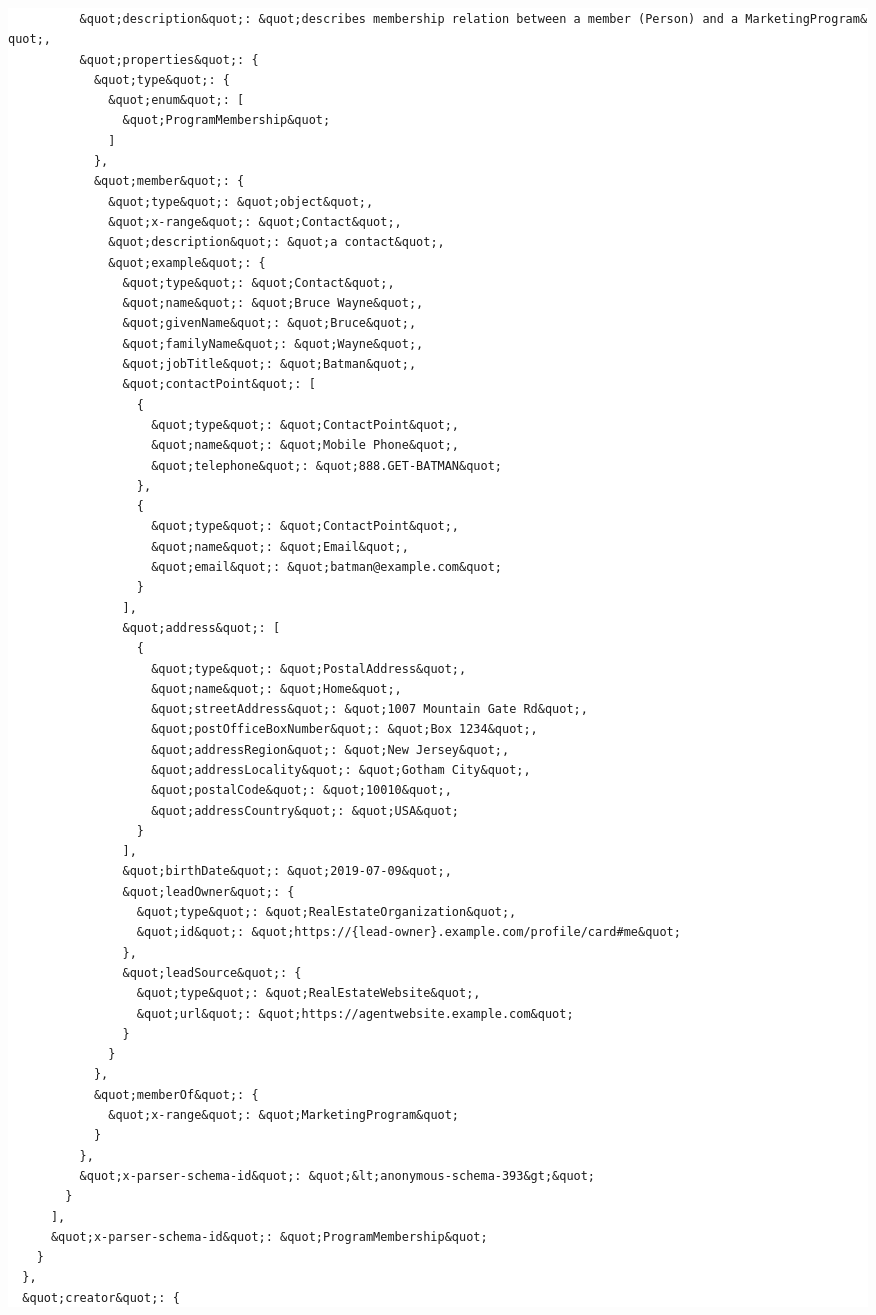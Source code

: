               &quot;description&quot;: &quot;describes membership relation between a member (Person) and a MarketingProgram&quot;,
              &quot;properties&quot;: {
                &quot;type&quot;: {
                  &quot;enum&quot;: [
                    &quot;ProgramMembership&quot;
                  ]
                },
                &quot;member&quot;: {
                  &quot;type&quot;: &quot;object&quot;,
                  &quot;x-range&quot;: &quot;Contact&quot;,
                  &quot;description&quot;: &quot;a contact&quot;,
                  &quot;example&quot;: {
                    &quot;type&quot;: &quot;Contact&quot;,
                    &quot;name&quot;: &quot;Bruce Wayne&quot;,
                    &quot;givenName&quot;: &quot;Bruce&quot;,
                    &quot;familyName&quot;: &quot;Wayne&quot;,
                    &quot;jobTitle&quot;: &quot;Batman&quot;,
                    &quot;contactPoint&quot;: [
                      {
                        &quot;type&quot;: &quot;ContactPoint&quot;,
                        &quot;name&quot;: &quot;Mobile Phone&quot;,
                        &quot;telephone&quot;: &quot;888.GET-BATMAN&quot;
                      },
                      {
                        &quot;type&quot;: &quot;ContactPoint&quot;,
                        &quot;name&quot;: &quot;Email&quot;,
                        &quot;email&quot;: &quot;batman@example.com&quot;
                      }
                    ],
                    &quot;address&quot;: [
                      {
                        &quot;type&quot;: &quot;PostalAddress&quot;,
                        &quot;name&quot;: &quot;Home&quot;,
                        &quot;streetAddress&quot;: &quot;1007 Mountain Gate Rd&quot;,
                        &quot;postOfficeBoxNumber&quot;: &quot;Box 1234&quot;,
                        &quot;addressRegion&quot;: &quot;New Jersey&quot;,
                        &quot;addressLocality&quot;: &quot;Gotham City&quot;,
                        &quot;postalCode&quot;: &quot;10010&quot;,
                        &quot;addressCountry&quot;: &quot;USA&quot;
                      }
                    ],
                    &quot;birthDate&quot;: &quot;2019-07-09&quot;,
                    &quot;leadOwner&quot;: {
                      &quot;type&quot;: &quot;RealEstateOrganization&quot;,
                      &quot;id&quot;: &quot;https://{lead-owner}.example.com/profile/card#me&quot;
                    },
                    &quot;leadSource&quot;: {
                      &quot;type&quot;: &quot;RealEstateWebsite&quot;,
                      &quot;url&quot;: &quot;https://agentwebsite.example.com&quot;
                    }
                  }
                },
                &quot;memberOf&quot;: {
                  &quot;x-range&quot;: &quot;MarketingProgram&quot;
                }
              },
              &quot;x-parser-schema-id&quot;: &quot;&lt;anonymous-schema-393&gt;&quot;
            }
          ],
          &quot;x-parser-schema-id&quot;: &quot;ProgramMembership&quot;
        }
      },
      &quot;creator&quot;: {